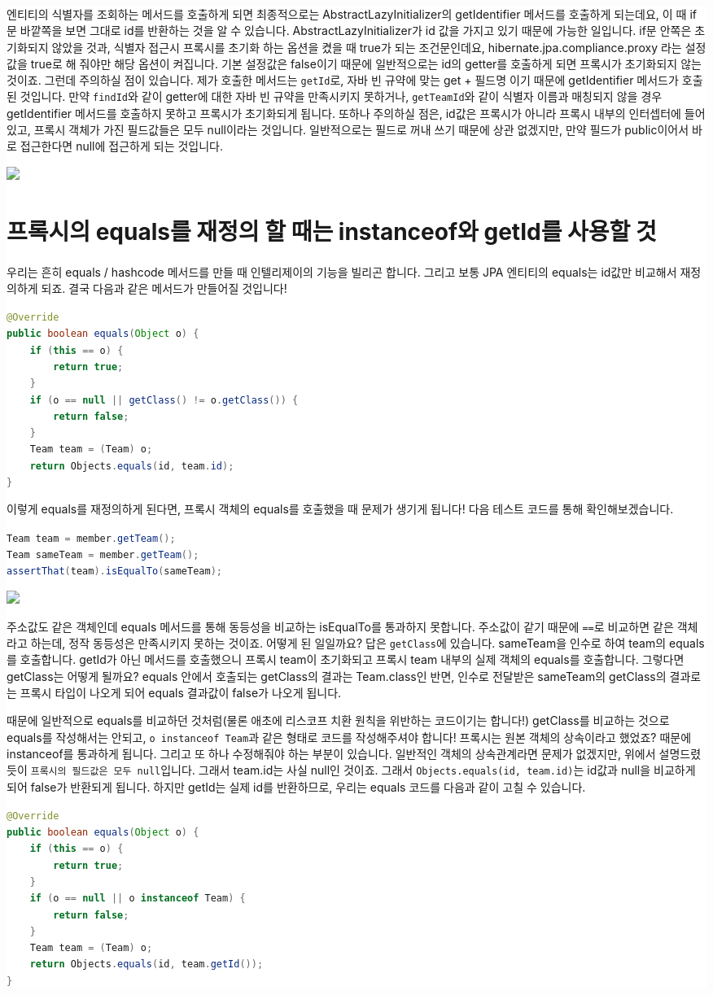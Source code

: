 엔티티의 식별자를 조회하는 메서드를 호출하게 되면 최종적으로는 AbstractLazyInitializer의 getIdentifier 메서드를 호출하게 되는데요, 이 때 if 문 바깥쪽을 보면 그대로 id를 반환하는 것을 알 수 있습니다. AbstractLazyInitializer가 id 값을 가지고 있기 때문에 가능한 일입니다. if문 안쪽은 초기화되지 않았을 것과, 식별자 접근시 프록시를 초기화 하는 옵션을 켰을 때 true가 되는 조건문인데요, hibernate.jpa.compliance.proxy 라는 설정값을 true로 해 줘야만 해당 옵션이 켜집니다. 기본 설정값은 false이기 때문에 일반적으로는 id의 getter를 호출하게 되면 프록시가 초기화되지 않는 것이죠.
그런데 주의하실 점이 있습니다. 제가 호출한 메서드는 `getId`로, 자바 빈 규약에 맞는 get + 필드명 이기 때문에 getIdentifier 메서드가 호출된 것입니다. 만약 `findId`와 같이 getter에 대한 자바 빈 규약을 만족시키지 못하거나, `getTeamId`와 같이 식별자 이름과 매칭되지 않을 경우 getIdentifier 메서드를 호출하지 못하고 프록시가 초기화되게 됩니다.
또하나 주의하실 점은, id값은 프록시가 아니라 프록시 내부의 인터셉터에 들어있고, 프록시 객체가 가진 필드값들은 모두 null이라는 것입니다. 일반적으로는 필드로 꺼내 쓰기 때문에 상관 없겠지만, 만약 필드가 public이어서 바로 접근한다면 null에 접근하게 되는 것입니다.

![](https://velog.velcdn.com/images/ohzzi/post/765c9b32-9cec-4cbd-aea8-79cdd1fe17c4/image.png)

# 프록시의 equals를 재정의 할 때는 instanceof와 getId를 사용할 것
우리는 흔히 equals / hashcode 메서드를 만들 때 인텔리제이의 기능을 빌리곤 합니다. 그리고 보통 JPA 엔티티의 equals는 id값만 비교해서 재정의하게 되죠. 결국 다음과 같은 메서드가 만들어질 것입니다!
``` java
@Override
public boolean equals(Object o) {
    if (this == o) {
        return true;
    }
    if (o == null || getClass() != o.getClass()) {
        return false;
    }
    Team team = (Team) o;
    return Objects.equals(id, team.id);
}
```

이렇게 equals를 재정의하게 된다면, 프록시 객체의 equals를 호출했을 때 문제가 생기게 됩니다! 다음 테스트 코드를 통해 확인해보겠습니다.
``` java
Team team = member.getTeam();
Team sameTeam = member.getTeam();
assertThat(team).isEqualTo(sameTeam);
```
![](https://velog.velcdn.com/images/ohzzi/post/bec03142-1fc3-4b80-bc4a-b5bdbf404371/image.png)

주소값도 같은 객체인데 equals 메서드를 통해 동등성을 비교하는 isEqualTo를 통과하지 못합니다. 주소값이 같기 때문에 `==`로 비교하면 같은 객체라고 하는데, 정작 동등성은 만족시키지 못하는 것이죠. 어떻게 된 일일까요? 답은 `getClass`에 있습니다.
sameTeam을 인수로 하여 team의 equals를 호출합니다. getId가 아닌 메서드를 호출했으니 프록시 team이 초기화되고 프록시 team 내부의 실제 객체의 equals를 호출합니다. 그렇다면 getClass는 어떻게 될까요? equals 안에서 호출되는 getClass의 결과는 Team.class인 반면, 인수로 전달받은 sameTeam의 getClass의 결과로는 프록시 타입이 나오게 되어 equals 결과값이 false가 나오게 됩니다.

때문에 일반적으로 equals를 비교하던 것처럼(물론 애초에 리스코프 치환 원칙을 위반하는 코드이기는 합니다!) getClass를 비교하는 것으로 equals를 작성해서는 안되고, `o instanceof Team`과 같은 형태로 코드를 작성해주셔야 합니다! 프록시는 원본 객체의 상속이라고 했었죠? 때문에 instanceof를 통과하게 됩니다.
그리고 또 하나 수정해줘야 하는 부분이 있습니다. 일반적인 객체의 상속관계라면 문제가 없겠지만, 위에서 설명드렸듯이 `프록시의 필드값은 모두 null`입니다. 그래서 team.id는 사실 null인 것이죠. 그래서 `Objects.equals(id, team.id)`는 id값과 null을 비교하게 되어 false가 반환되게 됩니다. 하지만 getId는 실제 id를 반환하므로, 우리는 equals 코드를 다음과 같이 고칠 수 있습니다.
``` java
@Override
public boolean equals(Object o) {
    if (this == o) {
        return true;
    }
    if (o == null || o instanceof Team) {
        return false;
    }
    Team team = (Team) o;
    return Objects.equals(id, team.getId());
}
```
